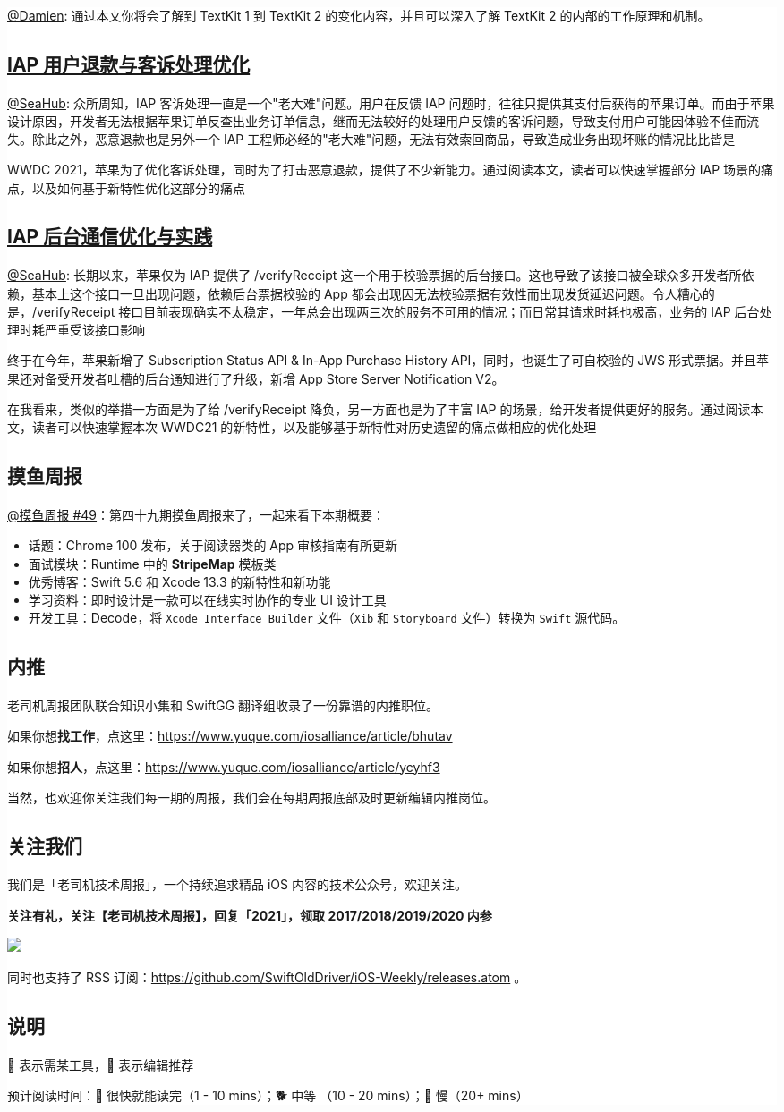 [@Damien](https://github.com/ZengyiMa): 通过本文你将会了解到 TextKit 1 到 TextKit 2 的变化内容，并且可以深入了解 TextKit 2 的内部的工作原理和机制。

## [IAP 用户退款与客诉处理优化](https://mp.weixin.qq.com/s/MtytymgkcP3_oAH7JyI1og)

[@SeaHub](https://github.com/SeaHub): 众所周知，IAP 客诉处理一直是一个"老大难"问题。用户在反馈 IAP 问题时，往往只提供其支付后获得的苹果订单。而由于苹果设计原因，开发者无法根据苹果订单反查出业务订单信息，继而无法较好的处理用户反馈的客诉问题，导致支付用户可能因体验不佳而流失。除此之外，恶意退款也是另外一个 IAP 工程师必经的"老大难"问题，无法有效索回商品，导致造成业务出现坏账的情况比比皆是

WWDC 2021，苹果为了优化客诉处理，同时为了打击恶意退款，提供了不少新能力。通过阅读本文，读者可以快速掌握部分 IAP 场景的痛点，以及如何基于新特性优化这部分的痛点

## [IAP 后台通信优化与实践](https://mp.weixin.qq.com/s/dWsRKRJsYMRl0GX_36T-kg)

[@SeaHub](https://github.com/SeaHub): 长期以来，苹果仅为 IAP 提供了 /verifyReceipt 这一个用于校验票据的后台接口。这也导致了该接口被全球众多开发者所依赖，基本上这个接口一旦出现问题，依赖后台票据校验的 App 都会出现因无法校验票据有效性而出现发货延迟问题。令人糟心的是，/verifyReceipt 接口目前表现确实不太稳定，一年总会出现两三次的服务不可用的情况；而日常其请求时耗也极高，业务的 IAP 后台处理时耗严重受该接口影响

终于在今年，苹果新增了  Subscription Status API & In-App Purchase History API，同时，也诞生了可自校验的 JWS 形式票据。并且苹果还对备受开发者吐槽的后台通知进行了升级，新增 App Store Server Notification V2。

在我看来，类似的举措一方面是为了给 /verifyReceipt 降负，另一方面也是为了丰富 IAP 的场景，给开发者提供更好的服务。通过阅读本文，读者可以快速掌握本次 WWDC21 的新特性，以及能够基于新特性对历史遗留的痛点做相应的优化处理

## 摸鱼周报

[@摸鱼周报 #49](https://mp.weixin.qq.com/s/6GvVh8_CJmsm1dp-CfIRvw)：第四十九期摸鱼周报来了，一起来看下本期概要：

* 话题：Chrome 100 发布，关于阅读器类的 App 审核指南有所更新
* 面试模块：Runtime 中的 **StripeMap<T>** 模板类
* 优秀博客：Swift 5.6 和 Xcode 13.3 的新特性和新功能
* 学习资料：即时设计是一款可以在线实时协作的专业 UI 设计工具
* 开发工具：Decode，将 `Xcode Interface Builder` 文件（`Xib` 和 `Storyboard` 文件）转换为 `Swift` 源代码。

## 内推

老司机周报团队联合知识小集和 SwiftGG 翻译组收录了一份靠谱的内推职位。

如果你想**找工作**，点这里：https://www.yuque.com/iosalliance/article/bhutav

如果你想**招人**，点这里：https://www.yuque.com/iosalliance/article/ycyhf3

当然，也欢迎你关注我们每一期的周报，我们会在每期周报底部及时更新编辑内推岗位。

## 关注我们

我们是「老司机技术周报」，一个持续追求精品 iOS 内容的技术公众号，欢迎关注。

**关注有礼，关注【老司机技术周报】，回复「2021」，领取 2017/2018/2019/2020 内参**

![](https://github.com/SwiftOldDriver/iOS-Weekly/blob/master/assets/qrcode_for_wechat.jpg?raw=true)

同时也支持了 RSS 订阅：https://github.com/SwiftOldDriver/iOS-Weekly/releases.atom 。

## 说明

🚧 表示需某工具，🌟 表示编辑推荐

预计阅读时间：🐎 很快就能读完（1 - 10 mins）；🐕 中等 （10 - 20 mins）；🐢 慢（20+ mins）
